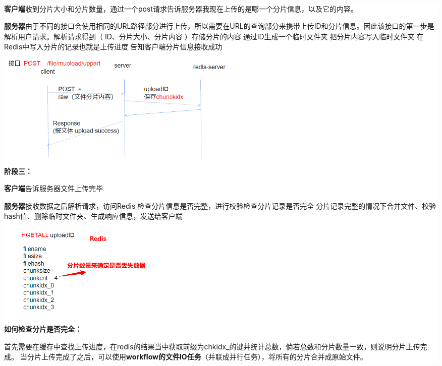 **客户端**收到分片大小和分片数量，通过一个post请求告诉服务器我现在上传的是哪一个分片信息，以及它的内容。

**服务器**由于不同的接口会使用相同的URL路径部分进行上传，所以需要在URL的查询部分来携带上传ID和分片信息。因此该接口的第一步是解析用户请求。解析请求得到（ ID、分片大小、分片内容 ）存储分片的内容 通过ID生成一个临时文件夹 把分片内容写入临时文件夹 在Redis中写入分片的记录也就是上传进度 告知客户端分片信息接收成功

<img src="./网盘.assets/image-20240806211949166.png" alt="image-20240806211949166" style="zoom: 67%;" />

**阶段三：**

**客户端**告诉服务器文件上传完毕

**服务器**接收数据之后解析请求，访问Redis 检查分片信息是否完整，进行校验检查分片记录是否完全 分片记录完整的情况下合并文件、校验hash值、删除临时文件夹、生成响应信息，发送给客户端

<img src="./网盘.assets/image-20240806212709452.png" alt="image-20240806212709452" style="zoom: 67%;" />

**如何检查分片是否完全：**

首先需要在缓存中查找上传进度，在redis的结果当中获取前缀为chkidx_的键并统计总数，倘若总数和分片数量一致，则说明分片上传完成。 当分片上传完成了之后，可以使用**workflow的文件IO任务**（并联成并行任务），将所有的分片合并成原始文件。
